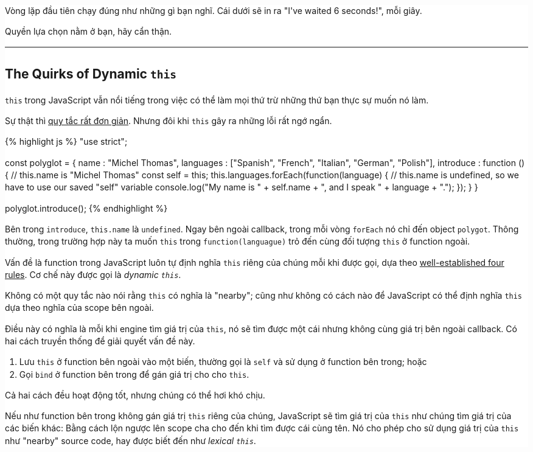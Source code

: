 Vòng lặp đầu tiên chạy đúng như những gì bạn nghĩ. Cái dưới sẽ in ra "I've waited 6 seconds!", mỗi giây.

Quyền lựa chọn nằm ở bạn, hãy cẩn thận.

---
## The Quirks of Dynamic `this`

`this` trong JavaScript vẫn nổi tiếng trong việc có thể làm mọi thứ trừ những thứ bạn thực sự muốn nó làm.

Sự thật thì [quy tắc rất đơn giản](https://github.com/getify/You-Dont-Know-JS/tree/master/this%20%26%20object%20prototypes). Nhưng đôi khi `this` gây ra những lỗi rất ngớ ngẩn.

{% highlight js %}
"use strict";

const polyglot = {
    name : "Michel Thomas",
    languages : ["Spanish", "French", "Italian", "German", "Polish"],
    introduce : function () {
        // this.name is "Michel Thomas"
        const self = this;
        this.languages.forEach(function(language) {
            // this.name is undefined, so we have to use our saved "self" variable
            console.log("My name is " + self.name + ", and I speak " + language + ".");
        });
    }
}

polyglot.introduce();
{% endhighlight %}

Bên trong `introduce`, `this.name` là `undefined`. Ngay bên ngoài callback, trong mỗi vòng `forEach` nó chỉ đến object `polygot`. Thông thường, trong trường hợp này ta muốn `this` trong `function(languague)` trỏ đến cùng đối tượng `this` ở function ngoài.

Vấn đề là function trong JavaScript luôn tự định nghĩa `this` riêng của chúng mỗi khi được gọi, dựa theo [well-established four rules](https://github.com/getify/You-Dont-Know-JS/blob/master/this%20&%20object%20prototypes/ch2.md). Cơ chế này được gọi là *dynamic `this`*.

Không có một quy tắc nào nói rằng `this` có nghĩa là "nearby"; cũng như không có cách nào để JavaScript có thể định nghĩa `this` dựa theo nghĩa của scope bên ngoài.

Điều này có nghĩa là mỗi khi engine tìm giá trị của `this`, nó sẽ tìm được một cái nhưng không cùng giá trị bên ngoài callback. Có hai cách truyền thống để giải quyết vấn đề này.

1. Lưu `this` ở function bên ngoài vào một biến, thường gọi là `self` và sử dụng ở function bên trong; hoặc
2. Gọi `bind` ở function bên trong để gán giá trị cho cho `this`.

Cả hai cách đều hoạt động tốt, nhưng chúng có thể hơi khó chịu.

Nếu như function bên trong không gán giá trị `this` riêng của chúng, JavaScript sẽ tìm giá trị của `this` như chúng tìm giá trị của các biến khác: Bằng cách lộn ngược lên scope cha cho đến khi tìm được cái cùng tên. Nó cho phép cho sử dụng giá trị của `this` như "nearby" source code, hay được biết đến như *lexical `this`*.
